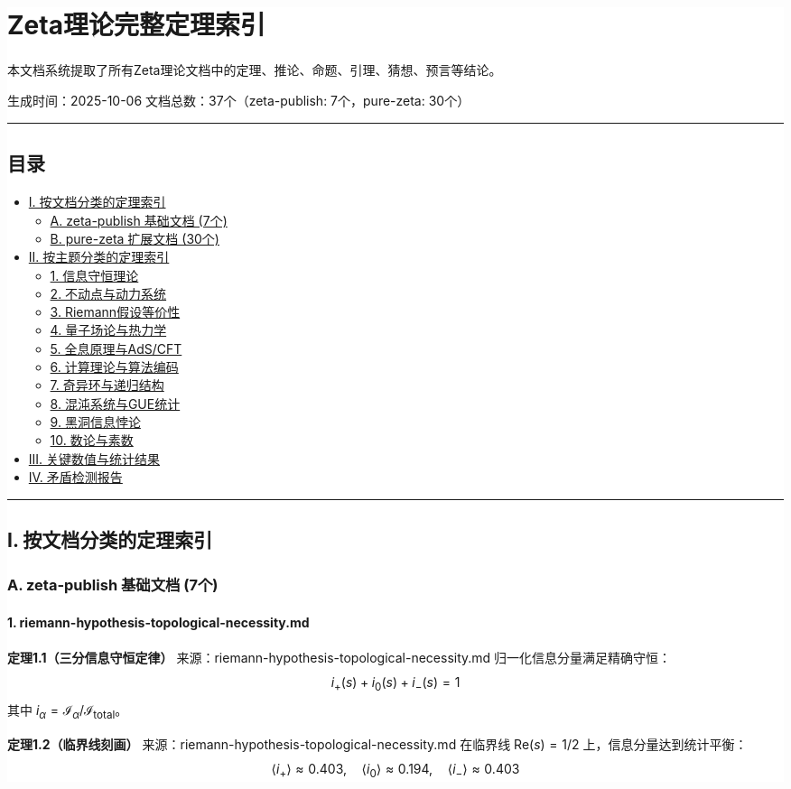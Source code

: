 # Zeta理论完整定理索引

本文档系统提取了所有Zeta理论文档中的定理、推论、命题、引理、猜想、预言等结论。

生成时间：2025-10-06
文档总数：37个（zeta-publish: 7个，pure-zeta: 30个）

---

## 目录

- [I. 按文档分类的定理索引](#i-按文档分类的定理索引)
  - [A. zeta-publish 基础文档 (7个)](#a-zeta-publish-基础文档-7个)
  - [B. pure-zeta 扩展文档 (30个)](#b-pure-zeta-扩展文档-30个)
- [II. 按主题分类的定理索引](#ii-按主题分类的定理索引)
  - [1. 信息守恒理论](#1-信息守恒理论)
  - [2. 不动点与动力系统](#2-不动点与动力系统)
  - [3. Riemann假设等价性](#3-riemann假设等价性)
  - [4. 量子场论与热力学](#4-量子场论与热力学)
  - [5. 全息原理与AdS/CFT](#5-全息原理与adscft)
  - [6. 计算理论与算法编码](#6-计算理论与算法编码)
  - [7. 奇异环与递归结构](#7-奇异环与递归结构)
  - [8. 混沌系统与GUE统计](#8-混沌系统与gue统计)
  - [9. 黑洞信息悖论](#9-黑洞信息悖论)
  - [10. 数论与素数](#10-数论与素数)
- [III. 关键数值与统计结果](#iii-关键数值与统计结果)
- [IV. 矛盾检测报告](#iv-矛盾检测报告)

---

## I. 按文档分类的定理索引

### A. zeta-publish 基础文档 (7个)

#### 1. riemann-hypothesis-topological-necessity.md

**定理1.1（三分信息守恒定律）**
来源：riemann-hypothesis-topological-necessity.md
归一化信息分量满足精确守恒：
$$
i_+(s) + i_0(s) + i_-(s) = 1
$$
其中 $i_\alpha = \mathcal{I}_\alpha / \mathcal{I}_{\text{total}}$。

**定理1.2（临界线刻画）**
来源：riemann-hypothesis-topological-necessity.md
在临界线 $\text{Re}(s) = 1/2$ 上，信息分量达到统计平衡：
$$
\langle i_+ \rangle \approx 0.403, \quad \langle i_0 \rangle \approx 0.194, \quad \langle i_- \rangle \approx 0.403
$$
